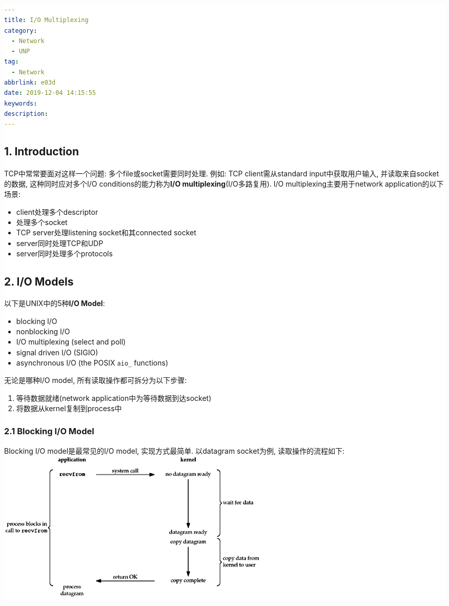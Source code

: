 ```yaml
---
title: I/O Multiplexing
category:
  - Network
  - UNP
tag:
  - Network
abbrlink: e03d
date: 2019-12-04 14:15:55
keywords:
description:
---
```


## 1. Introduction
TCP中常常要面对这样一个问题: 多个file或socket需要同时处理. 例如: TCP client需从standard input中获取用户输入, 并读取来自socket的数据, 这种同时应对多个I/O conditions的能力称为**I/O multiplexing**(I/O多路复用). 
I/O multiplexing主要用于network application的以下场景:
* client处理多个descriptor
* 处理多个socket
* TCP server处理listening socket和其connected socket
* server同时处理TCP和UDP
* server同时处理多个protocols

## 2. I/O Models
以下是UNIX中的5种**I/O Model**:
* blocking I/O
* nonblocking I/O
* I/O multiplexing (select and poll)
* signal driven I/O (SIGIO)
* asynchronous I/O (the POSIX `aio_` functions)

无论是哪种I/O model, 所有读取操作都可拆分为以下步骤:
1. 等待数据就绪(network application中为等待数据到达socket)
2. 将数据从kernel复制到process中

### 2.1 Blocking I/O Model
Blocking I/O model是最常见的I/O model, 实现方式最简单. 以datagram socket为例, 读取操作的流程如下:
![Blocking I/O model](/images/Network/UNP/6-2-blocking-io-model.gif)
